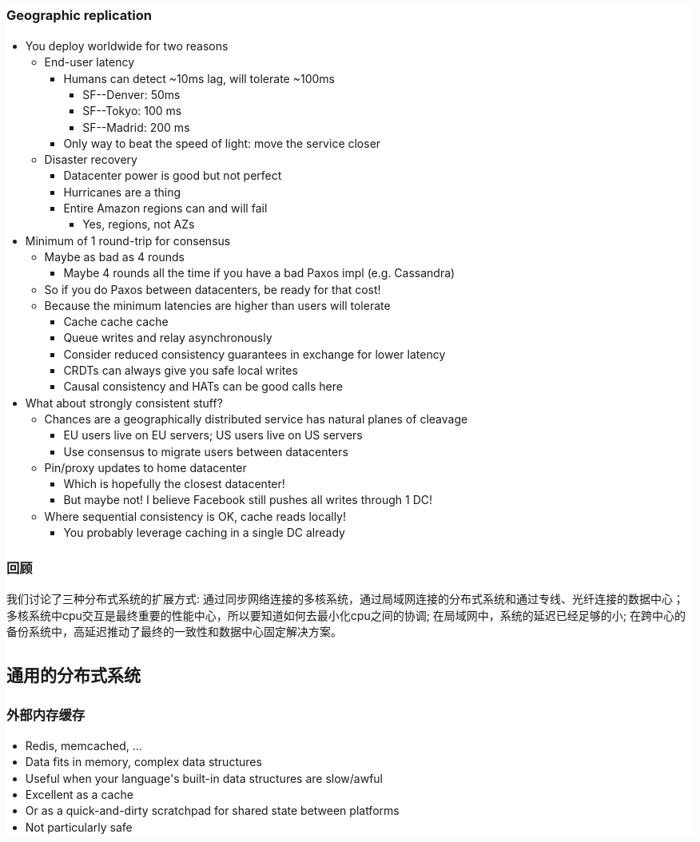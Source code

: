 ### Geographic replication

- You deploy worldwide for two reasons
  - End-user latency
    - Humans can detect ~10ms lag, will tolerate ~100ms
      - SF--Denver: 50ms
      - SF--Tokyo: 100 ms
      - SF--Madrid: 200 ms
    - Only way to beat the speed of light: move the service closer
  - Disaster recovery
    - Datacenter power is good but not perfect
    - Hurricanes are a thing
    - Entire Amazon regions can and will fail
      - Yes, regions, not AZs
- Minimum of 1 round-trip for consensus
  - Maybe as bad as 4 rounds
    - Maybe 4 rounds all the time if you have a bad Paxos impl (e.g. Cassandra)
  - So if you do Paxos between datacenters, be ready for that cost!
  - Because the minimum latencies are higher than users will tolerate
    - Cache cache cache
    - Queue writes and relay asynchronously
    - Consider reduced consistency guarantees in exchange for lower latency
    - CRDTs can always give you safe local writes
    - Causal consistency and HATs can be good calls here
- What about strongly consistent stuff?
  - Chances are a geographically distributed service has natural planes of
    cleavage
    - EU users live on EU servers; US users live on US servers
    - Use consensus to migrate users between datacenters
  - Pin/proxy updates to home datacenter
    - Which is hopefully the closest datacenter!
    - But maybe not! I believe Facebook still pushes all writes through 1 DC!
  - Where sequential consistency is OK, cache reads locally!
    - You probably leverage caching in a single DC already

### 回顾

我们讨论了三种分布式系统的扩展方式: 通过同步网络连接的多核系统，通过局域网连接的分布式系统和通过专线、光纤连接的数据中心；多核系统中cpu交互是最终重要的性能中心，所以要知道如何去最小化cpu之间的协调; 在局域网中，系统的延迟已经足够的小; 在跨中心的备份系统中，高延迟推动了最终的一致性和数据中心固定解决方案。


## 通用的分布式系统

### 外部内存缓存

- Redis, memcached, ...
- Data fits in memory, complex data structures
- Useful when your language's built-in data structures are slow/awful
- Excellent as a cache
- Or as a quick-and-dirty scratchpad for shared state between platforms
- Not particularly safe
